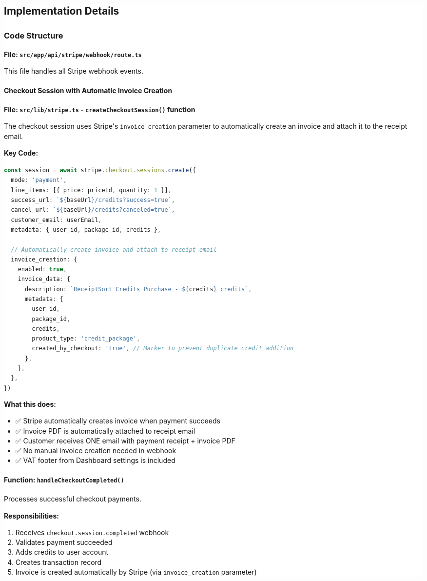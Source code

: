 ## Implementation Details

### Code Structure

**File: `src/app/api/stripe/webhook/route.ts`**

This file handles all Stripe webhook events.

#### Checkout Session with Automatic Invoice Creation

**File: `src/lib/stripe.ts` - `createCheckoutSession()` function**

The checkout session uses Stripe's `invoice_creation` parameter to automatically create an invoice and attach it to the receipt email.

**Key Code:**
```typescript
const session = await stripe.checkout.sessions.create({
  mode: 'payment',
  line_items: [{ price: priceId, quantity: 1 }],
  success_url: `${baseUrl}/credits?success=true`,
  cancel_url: `${baseUrl}/credits?canceled=true`,
  customer_email: userEmail,
  metadata: { user_id, package_id, credits },

  // Automatically create invoice and attach to receipt email
  invoice_creation: {
    enabled: true,
    invoice_data: {
      description: `ReceiptSort Credits Purchase - ${credits} credits`,
      metadata: {
        user_id,
        package_id,
        credits,
        product_type: 'credit_package',
        created_by_checkout: 'true', // Marker to prevent duplicate credit addition
      },
    },
  },
})
```

**What this does:**
- ✅ Stripe automatically creates invoice when payment succeeds
- ✅ Invoice PDF is automatically attached to receipt email
- ✅ Customer receives ONE email with payment receipt + invoice PDF
- ✅ No manual invoice creation needed in webhook
- ✅ VAT footer from Dashboard settings is included

#### Function: `handleCheckoutCompleted()`

Processes successful checkout payments.

**Responsibilities:**
1. Receives `checkout.session.completed` webhook
2. Validates payment succeeded
3. Adds credits to user account
4. Creates transaction record
5. Invoice is created automatically by Stripe (via `invoice_creation` parameter)
